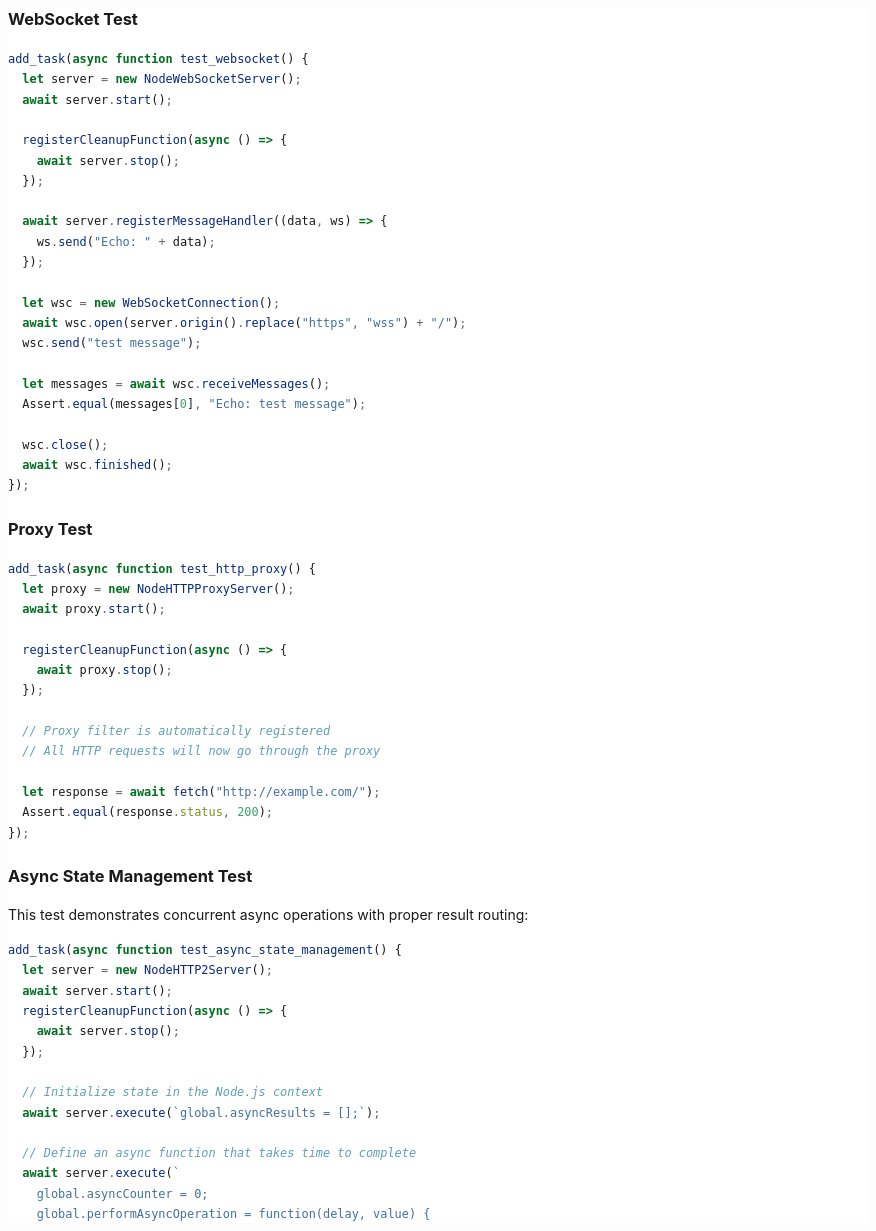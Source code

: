 ### WebSocket Test

```javascript
add_task(async function test_websocket() {
  let server = new NodeWebSocketServer();
  await server.start();

  registerCleanupFunction(async () => {
    await server.stop();
  });

  await server.registerMessageHandler((data, ws) => {
    ws.send("Echo: " + data);
  });

  let wsc = new WebSocketConnection();
  await wsc.open(server.origin().replace("https", "wss") + "/");
  wsc.send("test message");

  let messages = await wsc.receiveMessages();
  Assert.equal(messages[0], "Echo: test message");

  wsc.close();
  await wsc.finished();
});
```

### Proxy Test

```javascript
add_task(async function test_http_proxy() {
  let proxy = new NodeHTTPProxyServer();
  await proxy.start();

  registerCleanupFunction(async () => {
    await proxy.stop();
  });

  // Proxy filter is automatically registered
  // All HTTP requests will now go through the proxy

  let response = await fetch("http://example.com/");
  Assert.equal(response.status, 200);
});
```

### Async State Management Test

This test demonstrates concurrent async operations with proper result routing:

```javascript
add_task(async function test_async_state_management() {
  let server = new NodeHTTP2Server();
  await server.start();
  registerCleanupFunction(async () => {
    await server.stop();
  });

  // Initialize state in the Node.js context
  await server.execute(`global.asyncResults = [];`);

  // Define an async function that takes time to complete
  await server.execute(`
    global.asyncCounter = 0;
    global.performAsyncOperation = function(delay, value) {
```